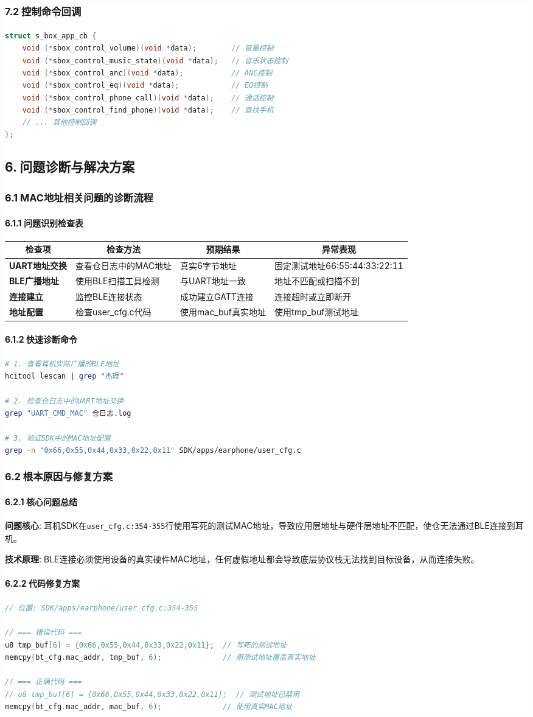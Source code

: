 ### 7.2 控制命令回调
```c
struct s_box_app_cb {
    void (*sbox_control_volume)(void *data);        // 音量控制
    void (*sbox_control_music_state)(void *data);   // 音乐状态控制
    void (*sbox_control_anc)(void *data);           // ANC控制
    void (*sbox_control_eq)(void *data);            // EQ控制
    void (*sbox_control_phone_call)(void *data);    // 通话控制
    void (*sbox_control_find_phone)(void *data);    // 查找手机
    // ... 其他控制回调
};
```

## 6. 问题诊断与解决方案

### 6.1 MAC地址相关问题的诊断流程

#### 6.1.1 问题识别检查表
| 检查项 | 检查方法 | 预期结果 | 异常表现 |
|--------|----------|----------|----------|
| **UART地址交换** | 查看仓日志中的MAC地址 | 真实6字节地址 | 固定测试地址66:55:44:33:22:11 |
| **BLE广播地址** | 使用BLE扫描工具检测 | 与UART地址一致 | 地址不匹配或扫描不到 |
| **连接建立** | 监控BLE连接状态 | 成功建立GATT连接 | 连接超时或立即断开 |
| **地址配置** | 检查user_cfg.c代码 | 使用mac_buf真实地址 | 使用tmp_buf测试地址 |

#### 6.1.2 快速诊断命令
```bash
# 1. 查看耳机实际广播的BLE地址
hcitool lescan | grep "杰理" 

# 2. 检查仓日志中的UART地址交换
grep "UART_CMD_MAC" 仓日志.log

# 3. 验证SDK中的MAC地址配置
grep -n "0x66,0x55,0x44,0x33,0x22,0x11" SDK/apps/earphone/user_cfg.c
```

### 6.2 根本原因与修复方案

#### 6.2.1 核心问题总结
**问题核心**: 耳机SDK在`user_cfg.c:354-355`行使用写死的测试MAC地址，导致应用层地址与硬件层地址不匹配，使仓无法通过BLE连接到耳机。

**技术原理**: BLE连接必须使用设备的真实硬件MAC地址，任何虚假地址都会导致底层协议栈无法找到目标设备，从而连接失败。

#### 6.2.2 代码修复方案
```c
// 位置: SDK/apps/earphone/user_cfg.c:354-355

// === 错误代码 ===
u8 tmp_buf[6] = {0x66,0x55,0x44,0x33,0x22,0x11};  // 写死的测试地址
memcpy(bt_cfg.mac_addr, tmp_buf, 6);              // 用测试地址覆盖真实地址

// === 正确代码 ===  
// u8 tmp_buf[6] = {0x66,0x55,0x44,0x33,0x22,0x11};  // 测试地址已禁用
memcpy(bt_cfg.mac_addr, mac_buf, 6);              // 使用真实MAC地址
```
